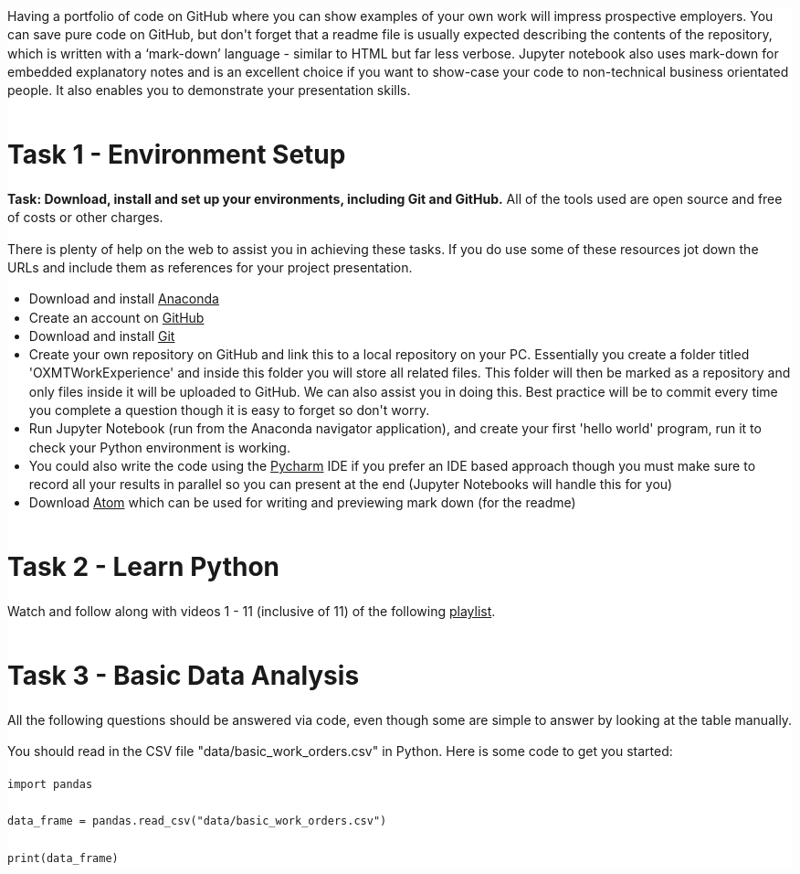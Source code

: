 Having a portfolio of code on GitHub where you can show examples of your own work will impress prospective employers.  You can save pure code on GitHub, but don't forget that a readme file is usually expected describing the contents of the repository, which is written with a ‘mark-down’ language - similar to HTML but far less verbose. Jupyter notebook also uses mark-down  for embedded explanatory notes and is an excellent choice if you want to show-case your code to non-technical business orientated people.  It also enables you to demonstrate your presentation skills.

# Task 1 - Environment Setup

**Task: Download, install and set up your environments, including Git and GitHub.**  All of the tools used are open source and free of costs or other charges.

There is plenty of help on the web to assist you in achieving these tasks.  If you do use some of these resources jot down the URLs and include them as references for your project presentation.

- Download and install [Anaconda](https://anaconda.org/anaconda/python)
- Create an account on [GitHub](https://github.com/)
- Download and install [Git](https://git-scm.com/downloads)
- Create your own repository on GitHub and link this to a local repository on your PC. Essentially you create a folder titled 'OXMTWorkExperience' and inside this folder you will store all related files. This folder will then be marked as a repository and only files inside it will be uploaded to GitHub. We can also assist you in doing this. Best practice will be to commit every time you complete a question though it is easy to forget so don't worry.
- Run Jupyter Notebook (run from the Anaconda navigator application), and create your first 'hello world' program, run it to check your Python environment is working.
- You could also write the code using the [Pycharm](https://www.jetbrains.com/pycharm/) IDE if you prefer an IDE based approach though you must make sure to record all your results in parallel so you can present at the end (Jupyter Notebooks will handle this for you)
- Download [Atom](https://atom.io/) which can be used for writing and previewing mark down (for the readme)

# Task 2 - Learn Python

Watch and follow along with videos 1 - 11 (inclusive of 11) of the following [playlist](https://www.youtube.com/watch?v=YYXdXT2l-Gg&list=PL-osiE80TeTskrapNbzXhwoFUiLCjGgY7).  

# Task 3 - Basic Data Analysis

All the following questions should be answered via code, even though some are simple to answer by looking at the table manually.

You should read in the CSV file "data/basic_work_orders.csv" in Python. Here is some code to get you started:

```
import pandas

data_frame = pandas.read_csv("data/basic_work_orders.csv")

print(data_frame)
```
